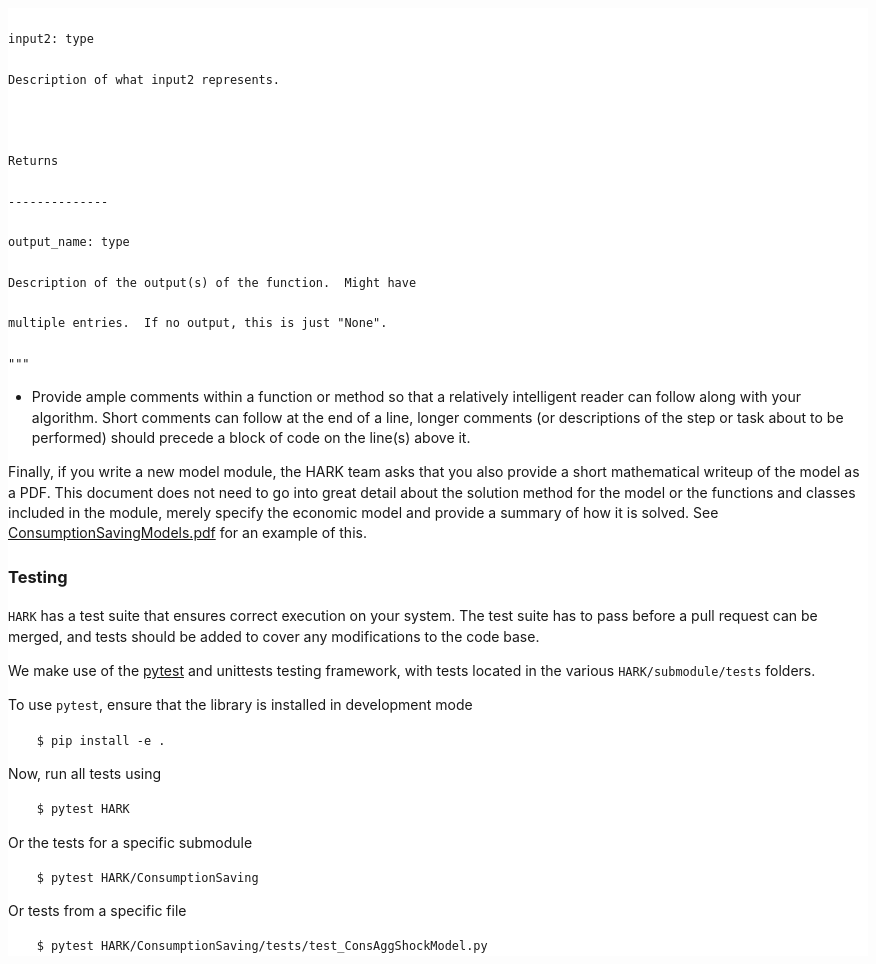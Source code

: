 ```

input2: type

Description of what input2 represents.



Returns

--------------

output_name: type

Description of the output(s) of the function.  Might have

multiple entries.  If no output, this is just "None".

"""
```

* Provide ample comments within a function or method so that a relatively intelligent reader can follow along with your algorithm.  Short comments can follow at the end of a line, longer comments (or descriptions of the step or task about to be performed) should precede a block of code on the line(s) above it.

Finally, if you write a new model module, the HARK team asks that you also provide a short mathematical writeup of the model as a PDF.  This document does not need to go into great detail about the solution method for the model or the functions and classes included in the module, merely specify the economic model and provide a summary of how it is solved.  See [ConsumptionSavingModels.pdf](https://github.com/econ-ark/HARK/blob/master/Documentation/ConsumptionSavingModels.pdf) for an example of this.




### Testing

``HARK`` has a test suite that ensures correct
execution on your system.  The test suite has to pass before a pull
request can be merged, and tests should be added to cover any
modifications to the code base.

We make use of the [pytest](https://docs.pytest.org/en/latest/) and unittests
testing framework, with tests located in the various
``HARK/submodule/tests`` folders.

To use ``pytest``, ensure that the library is installed in development mode
```
    $ pip install -e .
```
Now, run all tests using
```
    $ pytest HARK
```
Or the tests for a specific submodule
```
    $ pytest HARK/ConsumptionSaving
```
Or tests from a specific file
```
    $ pytest HARK/ConsumptionSaving/tests/test_ConsAggShockModel.py
```
